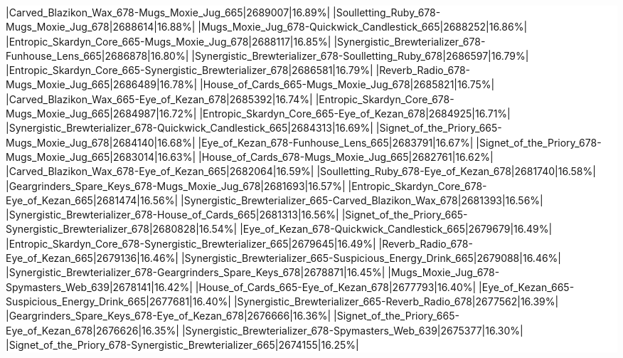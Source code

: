 |Carved_Blazikon_Wax_678-Mugs_Moxie_Jug_665|2689007|16.89%|
|Soulletting_Ruby_678-Mugs_Moxie_Jug_678|2688614|16.88%|
|Mugs_Moxie_Jug_678-Quickwick_Candlestick_665|2688252|16.86%|
|Entropic_Skardyn_Core_665-Mugs_Moxie_Jug_678|2688117|16.85%|
|Synergistic_Brewterializer_678-Funhouse_Lens_665|2686878|16.80%|
|Synergistic_Brewterializer_678-Soulletting_Ruby_678|2686597|16.79%|
|Entropic_Skardyn_Core_665-Synergistic_Brewterializer_678|2686581|16.79%|
|Reverb_Radio_678-Mugs_Moxie_Jug_665|2686489|16.78%|
|House_of_Cards_665-Mugs_Moxie_Jug_678|2685821|16.75%|
|Carved_Blazikon_Wax_665-Eye_of_Kezan_678|2685392|16.74%|
|Entropic_Skardyn_Core_678-Mugs_Moxie_Jug_665|2684987|16.72%|
|Entropic_Skardyn_Core_665-Eye_of_Kezan_678|2684925|16.71%|
|Synergistic_Brewterializer_678-Quickwick_Candlestick_665|2684313|16.69%|
|Signet_of_the_Priory_665-Mugs_Moxie_Jug_678|2684140|16.68%|
|Eye_of_Kezan_678-Funhouse_Lens_665|2683791|16.67%|
|Signet_of_the_Priory_678-Mugs_Moxie_Jug_665|2683014|16.63%|
|House_of_Cards_678-Mugs_Moxie_Jug_665|2682761|16.62%|
|Carved_Blazikon_Wax_678-Eye_of_Kezan_665|2682064|16.59%|
|Soulletting_Ruby_678-Eye_of_Kezan_678|2681740|16.58%|
|Geargrinders_Spare_Keys_678-Mugs_Moxie_Jug_678|2681693|16.57%|
|Entropic_Skardyn_Core_678-Eye_of_Kezan_665|2681474|16.56%|
|Synergistic_Brewterializer_665-Carved_Blazikon_Wax_678|2681393|16.56%|
|Synergistic_Brewterializer_678-House_of_Cards_665|2681313|16.56%|
|Signet_of_the_Priory_665-Synergistic_Brewterializer_678|2680828|16.54%|
|Eye_of_Kezan_678-Quickwick_Candlestick_665|2679679|16.49%|
|Entropic_Skardyn_Core_678-Synergistic_Brewterializer_665|2679645|16.49%|
|Reverb_Radio_678-Eye_of_Kezan_665|2679136|16.46%|
|Synergistic_Brewterializer_665-Suspicious_Energy_Drink_665|2679088|16.46%|
|Synergistic_Brewterializer_678-Geargrinders_Spare_Keys_678|2678871|16.45%|
|Mugs_Moxie_Jug_678-Spymasters_Web_639|2678141|16.42%|
|House_of_Cards_665-Eye_of_Kezan_678|2677793|16.40%|
|Eye_of_Kezan_665-Suspicious_Energy_Drink_665|2677681|16.40%|
|Synergistic_Brewterializer_665-Reverb_Radio_678|2677562|16.39%|
|Geargrinders_Spare_Keys_678-Eye_of_Kezan_678|2676666|16.36%|
|Signet_of_the_Priory_665-Eye_of_Kezan_678|2676626|16.35%|
|Synergistic_Brewterializer_678-Spymasters_Web_639|2675377|16.30%|
|Signet_of_the_Priory_678-Synergistic_Brewterializer_665|2674155|16.25%|